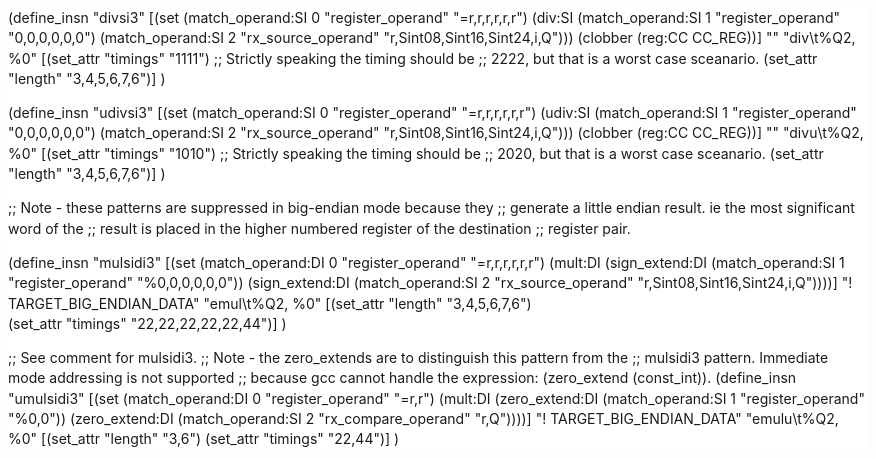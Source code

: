 (define_insn "divsi3"
  [(set (match_operand:SI         0 "register_operand" "=r,r,r,r,r,r")
	(div:SI (match_operand:SI 1 "register_operand"  "0,0,0,0,0,0")
		(match_operand:SI 2 "rx_source_operand" "r,Sint08,Sint16,Sint24,i,Q")))
   (clobber (reg:CC CC_REG))]
  ""
  "div\t%Q2, %0"
  [(set_attr "timings" "1111") ;; Strictly speaking the timing should be
                               ;; 2222, but that is a worst case sceanario.
   (set_attr "length" "3,4,5,6,7,6")]
)

(define_insn "udivsi3"
  [(set (match_operand:SI          0 "register_operand"  "=r,r,r,r,r,r")
	(udiv:SI (match_operand:SI 1 "register_operand"   "0,0,0,0,0,0")
		 (match_operand:SI 2 "rx_source_operand"  "r,Sint08,Sint16,Sint24,i,Q")))
   (clobber (reg:CC CC_REG))]
  ""
  "divu\t%Q2, %0"
  [(set_attr "timings" "1010") ;; Strictly speaking the timing should be
                               ;; 2020, but that is a worst case sceanario.
   (set_attr "length" "3,4,5,6,7,6")]
)

;; Note - these patterns are suppressed in big-endian mode because they
;; generate a little endian result.  ie the most significant word of the
;; result is placed in the higher numbered register of the destination
;; register pair.

(define_insn "mulsidi3"
  [(set (match_operand:DI          0 "register_operand"  "=r,r,r,r,r,r")
        (mult:DI (sign_extend:DI (match_operand:SI
				  1 "register_operand"  "%0,0,0,0,0,0"))
                 (sign_extend:DI (match_operand:SI
				  2 "rx_source_operand"
				  "r,Sint08,Sint16,Sint24,i,Q"))))]
  "! TARGET_BIG_ENDIAN_DATA"
  "emul\t%Q2, %0"
  [(set_attr "length" "3,4,5,6,7,6")   
   (set_attr "timings" "22,22,22,22,22,44")]
)

;; See comment for mulsidi3.
;; Note - the zero_extends are to distinguish this pattern from the
;; mulsidi3 pattern.  Immediate mode addressing is not supported
;; because gcc cannot handle the expression: (zero_extend (const_int)).
(define_insn "umulsidi3"
  [(set (match_operand:DI                          0 "register_operand"	 "=r,r")
        (mult:DI (zero_extend:DI (match_operand:SI 1 "register_operand"  "%0,0"))
                 (zero_extend:DI (match_operand:SI 2 "rx_compare_operand" "r,Q"))))]
  "! TARGET_BIG_ENDIAN_DATA"
  "emulu\t%Q2, %0"
  [(set_attr "length" "3,6")
   (set_attr "timings" "22,44")]
)
